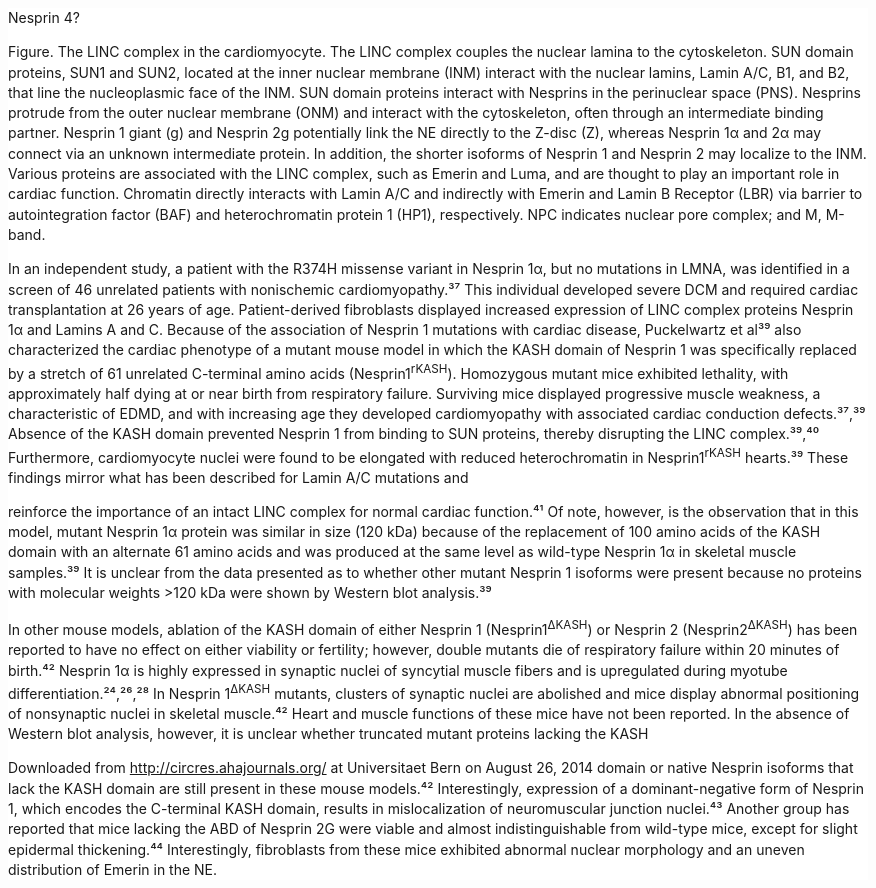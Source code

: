 Nesprin
4?

Figure. The LINC complex in the cardiomyocyte. The LINC complex couples the nuclear lamina to the cytoskeleton. SUN domain proteins, SUN1 and SUN2, located at the inner nuclear membrane (INM) interact with the nuclear lamins, Lamin A/C, B1, and B2, that line the nucleoplasmic face of the INM. SUN domain proteins interact with Nesprins in the perinuclear space (PNS). Nesprins protrude from the outer nuclear membrane (ONM) and interact with the cytoskeleton, often through an intermediate binding partner. Nesprin 1 giant (g) and Nesprin 2g potentially link the NE directly to the Z-disc (Z), whereas Nesprin 1α and 2α may connect via an unknown intermediate protein. In addition, the shorter isoforms of Nesprin 1 and Nesprin 2 may localize to the INM. Various proteins are associated with the LINC complex, such as Emerin and Luma, and are thought to play an important role in cardiac function. Chromatin directly interacts with Lamin A/C and indirectly with Emerin and Lamin B Receptor (LBR) via barrier to autointegration factor (BAF) and heterochromatin protein 1 (HP1), respectively. NPC indicates nuclear pore complex; and M, M-band.

In an independent study, a patient with the R374H missense variant in Nesprin 1α, but no mutations in LMNA, was identified in a screen of 46 unrelated patients with nonischemic cardiomyopathy.³⁷ This individual developed severe DCM and required cardiac transplantation at 26 years of age. Patient-derived fibroblasts displayed increased expression of LINC complex proteins Nesprin 1α and Lamins A and C. Because of the association of Nesprin 1 mutations with cardiac disease, Puckelwartz et al³⁹ also characterized the cardiac phenotype of a mutant mouse model in which the KASH domain of Nesprin 1 was specifically replaced by a stretch of 61 unrelated C-terminal amino acids (Nesprin1<sup>rKASH</sup>). Homozygous mutant mice exhibited lethality, with approximately half dying at or near birth from respiratory failure. Surviving mice displayed progressive muscle weakness, a characteristic of EDMD, and with increasing age they developed cardiomyopathy with associated cardiac conduction defects.³⁷,³⁹ Absence of the KASH domain prevented Nesprin 1 from binding to SUN proteins, thereby disrupting the LINC complex.³⁹,⁴⁰ Furthermore, cardiomyocyte nuclei were found to be elongated with reduced heterochromatin in Nesprin1<sup>rKASH</sup> hearts.³⁹ These findings mirror what has been described for Lamin A/C mutations and

reinforce the importance of an intact LINC complex for normal cardiac function.⁴¹ Of note, however, is the observation that in this model, mutant Nesprin 1α protein was similar in size (120 kDa) because of the replacement of 100 amino acids of the KASH domain with an alternate 61 amino acids and was produced at the same level as wild-type Nesprin 1α in skeletal muscle samples.³⁹ It is unclear from the data presented as to whether other mutant Nesprin 1 isoforms were present because no proteins with molecular weights >120 kDa were shown by Western blot analysis.³⁹

In other mouse models, ablation of the KASH domain of either Nesprin 1 (Nesprin1<sup>ΔKASH</sup>) or Nesprin 2 (Nesprin2<sup>ΔKASH</sup>) has been reported to have no effect on either viability or fertility; however, double mutants die of respiratory failure within 20 minutes of birth.⁴² Nesprin 1α is highly expressed in synaptic nuclei of syncytial muscle fibers and is upregulated during myotube differentiation.²⁴,²⁶,²⁸ In Nesprin 1<sup>ΔKASH</sup> mutants, clusters of synaptic nuclei are abolished and mice display abnormal positioning of nonsynaptic nuclei in skeletal muscle.⁴² Heart and muscle functions of these mice have not been reported. In the absence of Western blot analysis, however, it is unclear whether truncated mutant proteins lacking the KASH

Downloaded from http://circres.ahajournals.org/ at Universitaet Bern on August 26, 2014
domain or native Nesprin isoforms that lack the KASH domain are still present in these mouse models.⁴² Interestingly, expression of a dominant-negative form of Nesprin 1, which encodes the C-terminal KASH domain, results in mislocalization of neuromuscular junction nuclei.⁴³ Another group has reported that mice lacking the ABD of Nesprin 2G were viable and almost indistinguishable from wild-type mice, except for slight epidermal thickening.⁴⁴ Interestingly, fibroblasts from these mice exhibited abnormal nuclear morphology and an uneven distribution of Emerin in the NE.
